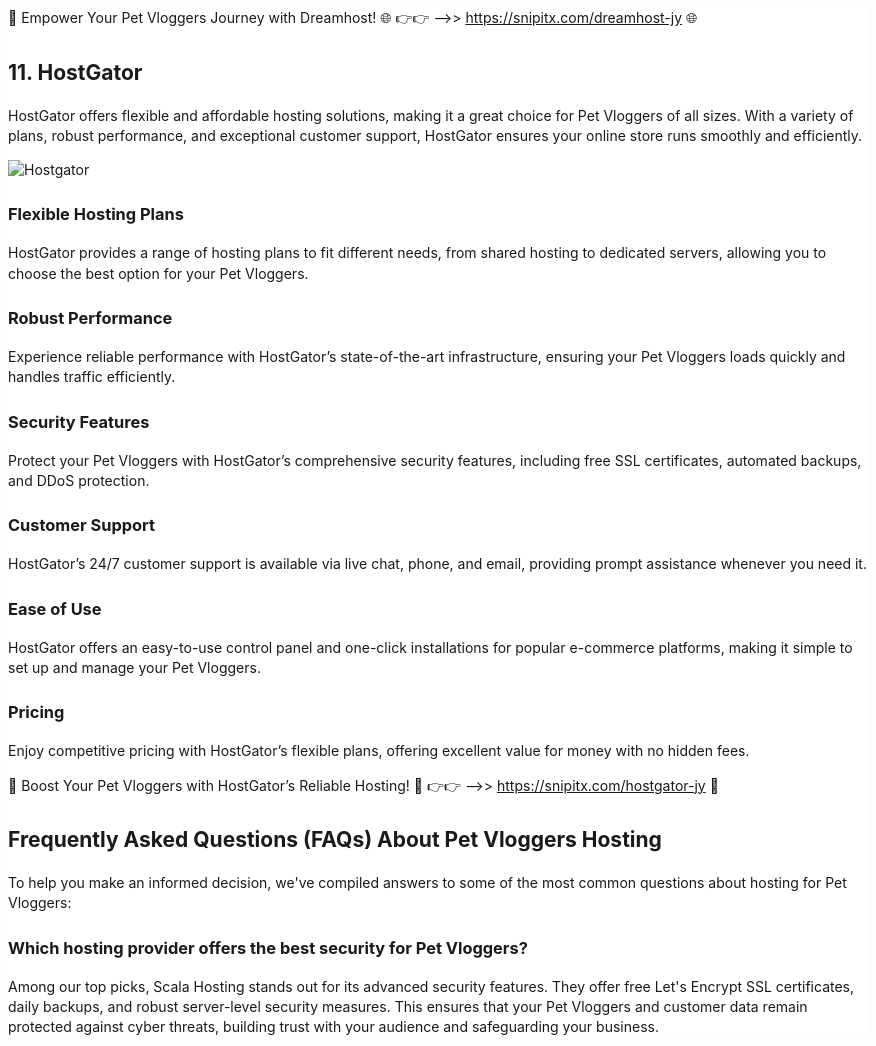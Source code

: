 🚀 Empower Your Pet Vloggers Journey with Dreamhost! 🌐
👉👉 -->> https://snipitx.com/dreamhost-jy 🌐

## 11. HostGator

HostGator offers flexible and affordable hosting solutions, making it a great choice for Pet Vloggers of all sizes. With a variety of plans, robust performance, and exceptional customer support, HostGator ensures your online store runs smoothly and efficiently.

![Hostgator](https://i.imgur.com/SNC0dSu.jpeg "Hostgator Hosting")

### Flexible Hosting Plans
HostGator provides a range of hosting plans to fit different needs, from shared hosting to dedicated servers, allowing you to choose the best option for your Pet Vloggers.

### Robust Performance
Experience reliable performance with HostGator’s state-of-the-art infrastructure, ensuring your Pet Vloggers loads quickly and handles traffic efficiently.

### Security Features
Protect your Pet Vloggers with HostGator’s comprehensive security features, including free SSL certificates, automated backups, and DDoS protection.

### Customer Support
HostGator’s 24/7 customer support is available via live chat, phone, and email, providing prompt assistance whenever you need it.

### Ease of Use
HostGator offers an easy-to-use control panel and one-click installations for popular e-commerce platforms, making it simple to set up and manage your Pet Vloggers.

### Pricing
Enjoy competitive pricing with HostGator’s flexible plans, offering excellent value for money with no hidden fees.

🌟 Boost Your Pet Vloggers with HostGator’s Reliable Hosting! 🚀
👉👉 -->> https://snipitx.com/hostgator-jy 🚀

## Frequently Asked Questions (FAQs) About Pet Vloggers Hosting

To help you make an informed decision, we've compiled answers to some of the most common questions about hosting for Pet Vloggers:

### Which hosting provider offers the best security for Pet Vloggers? 
Among our top picks, Scala Hosting stands out for its advanced security features. They offer free Let's Encrypt SSL certificates, daily backups, and robust server-level security measures. This ensures that your Pet Vloggers and customer data remain protected against cyber threats, building trust with your audience and safeguarding your business.
